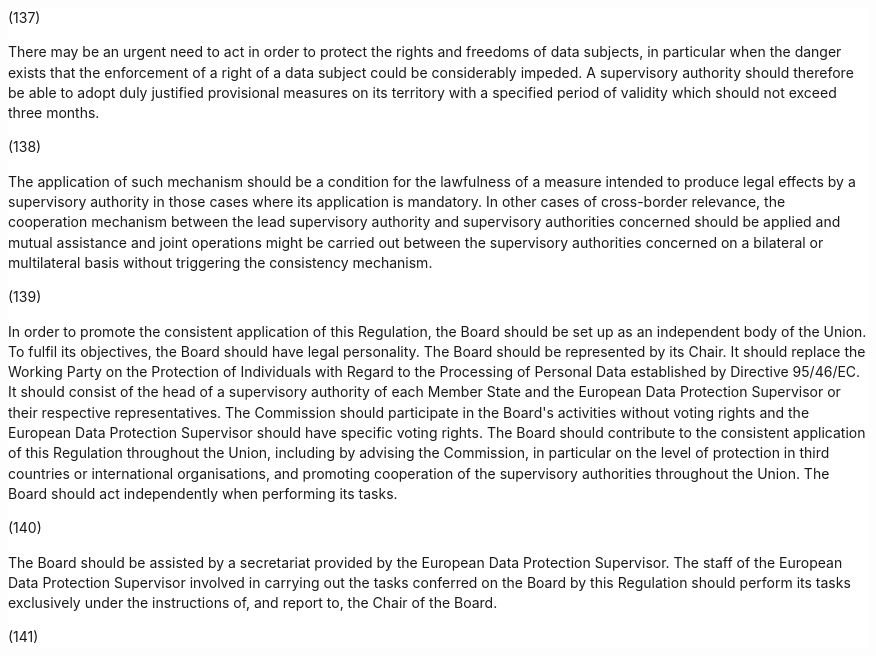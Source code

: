  



(137)

 

There may be an urgent need to act in order to protect the rights and freedoms of data subjects, in particular when the danger exists that the enforcement of a right of a data subject could be considerably impeded. A supervisory authority should therefore be able to adopt duly justified provisional measures on its territory with a specified period of validity which should not exceed three months.

 



(138)

 

The application of such mechanism should be a condition for the lawfulness of a measure intended to produce legal effects by a supervisory authority in those cases where its application is mandatory. In other cases of cross-border relevance, the cooperation mechanism between the lead supervisory authority and supervisory authorities concerned should be applied and mutual assistance and joint operations might be carried out between the supervisory authorities concerned on a bilateral or multilateral basis without triggering the consistency mechanism.

 



(139)

 

In order to promote the consistent application of this Regulation, the Board should be set up as an independent body of the Union. To fulfil its objectives, the Board should have legal personality. The Board should be represented by its Chair. It should replace the Working Party on the Protection of Individuals with Regard to the Processing of Personal Data established by Directive 95/46/EC. It should consist of the head of a supervisory authority of each Member State and the European Data Protection Supervisor or their respective representatives. The Commission should participate in the Board's activities without voting rights and the European Data Protection Supervisor should have specific voting rights. The Board should contribute to the consistent application of this Regulation throughout the Union, including by advising the Commission, in particular on the level of protection in third countries or international organisations, and promoting cooperation of the supervisory authorities throughout the Union. The Board should act independently when performing its tasks.

 



(140)

 

The Board should be assisted by a secretariat provided by the European Data Protection Supervisor. The staff of the European Data Protection Supervisor involved in carrying out the tasks conferred on the Board by this Regulation should perform its tasks exclusively under the instructions of, and report to, the Chair of the Board.

 



(141)

 